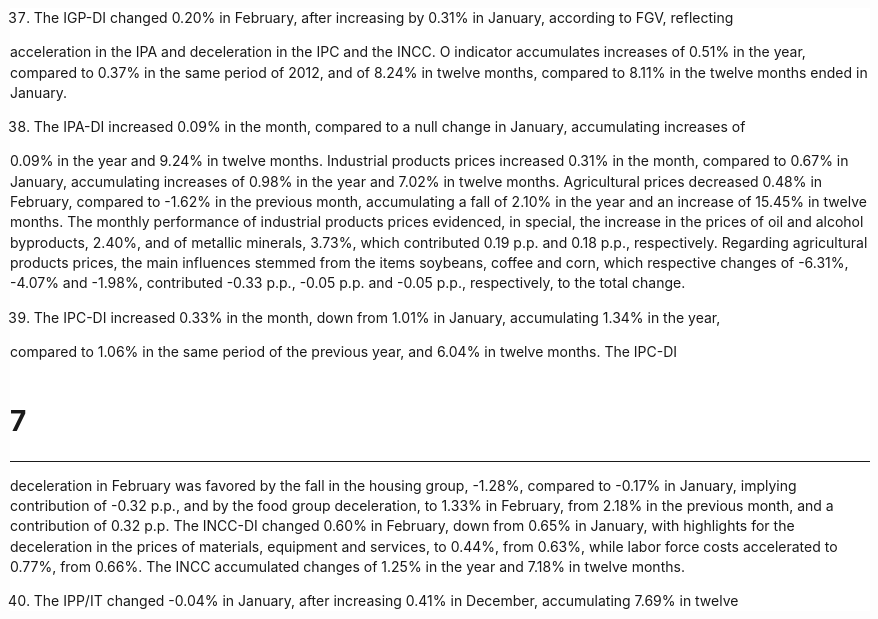 37. The IGP-DI changed 0.20% in February, after increasing by 0.31% in January, according to FGV, reflecting

acceleration in the IPA and deceleration in the IPC and the INCC. O indicator accumulates increases of 0.51%
in the year, compared to 0.37% in the same period of 2012, and of 8.24% in twelve months, compared to
8.11% in the twelve months ended in January.

38. The IPA-DI increased 0.09% in the month, compared to a null change in January, accumulating increases of

0.09% in the year and 9.24% in twelve months. Industrial products prices increased 0.31% in the month,
compared to 0.67% in January, accumulating increases of 0.98% in the year and 7.02% in twelve months.
Agricultural prices decreased 0.48% in February, compared to -1.62% in the previous month, accumulating a
fall of 2.10% in the year and an increase of 15.45% in twelve months. The monthly performance of industrial
products prices evidenced, in special, the increase in the prices of oil and alcohol byproducts, 2.40%, and of
metallic minerals, 3.73%, which contributed 0.19 p.p. and 0.18 p.p., respectively. Regarding agricultural
products prices, the main influences stemmed from the items soybeans, coffee and corn, which respective
changes of -6.31%, -4.07% and -1.98%, contributed -0.33 p.p., -0.05 p.p. and -0.05 p.p., respectively, to the
total change.

39. The IPC-DI increased 0.33% in the month, down from 1.01% in January, accumulating 1.34% in the year,

compared to 1.06% in the same period of the previous year, and 6.04% in twelve months. The IPC-DI

# 7


-----

deceleration in February was favored by the fall in the housing group, -1.28%, compared to -0.17% in January,
implying contribution of -0.32 p.p., and by the food group deceleration, to 1.33% in February, from 2.18% in
the previous month, and a contribution of 0.32 p.p. The INCC-DI changed 0.60% in February, down from
0.65% in January, with highlights for the deceleration in the prices of materials, equipment and services, to
0.44%, from 0.63%, while labor force costs accelerated to 0.77%, from 0.66%. The INCC accumulated
changes of 1.25% in the year and 7.18% in twelve months.

40. The IPP/IT changed -0.04% in January, after increasing 0.41% in December, accumulating 7.69% in twelve
